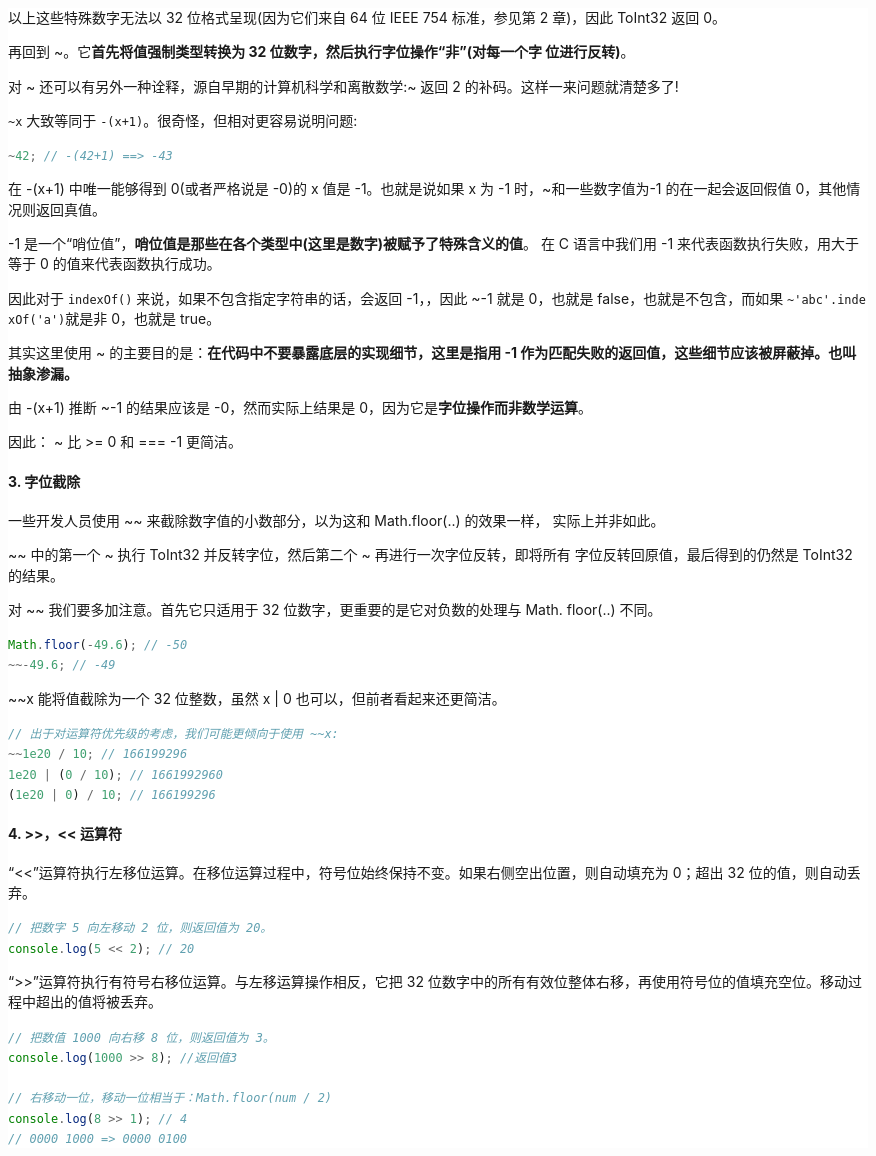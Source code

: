以上这些特殊数字无法以 32 位格式呈现(因为它们来自 64 位 IEEE 754 标准，参见第 2 章)，因此 ToInt32 返回 0。

再回到 ~。它**首先将值强制类型转换为 32 位数字，然后执行字位操作“非”(对每一个字 位进行反转)**。

对 ~ 还可以有另外一种诠释，源自早期的计算机科学和离散数学:~ 返回 2 的补码。这样一来问题就清楚多了!

`~x` 大致等同于 `-(x+1)`。很奇怪，但相对更容易说明问题:

```js
~42; // -(42+1) ==> -43
```

在 -(x+1) 中唯一能够得到 0(或者严格说是 -0)的 x 值是 -1。也就是说如果 x 为 -1 时，~和一些数字值为-1 的在一起会返回假值 0，其他情况则返回真值。

-1 是一个“哨位值”，**哨位值是那些在各个类型中(这里是数字)被赋予了特殊含义的值**。 在 C 语言中我们用 -1 来代表函数执行失败，用大于等于 0 的值来代表函数执行成功。

因此对于 `indexOf()` 来说，如果不包含指定字符串的话，会返回 -1，，因此 ~-1 就是 0，也就是 false，也就是不包含，而如果 `~'abc'.indexOf('a')`就是非 0，也就是 true。

其实这里使用 ~ 的主要目的是：**在代码中不要暴露底层的实现细节，这里是指用 -1 作为匹配失败的返回值，这些细节应该被屏蔽掉。也叫抽象渗漏。**

由 -(x+1) 推断 ~-1 的结果应该是 -0，然而实际上结果是 0，因为它是**字位操作而非数学运算**。

因此： ~ 比 >= 0 和 === -1 更简洁。

#### 3. 字位截除

一些开发人员使用 ~~ 来截除数字值的小数部分，以为这和 Math.floor(..) 的效果一样， 实际上并非如此。

~~ 中的第一个 ~ 执行 ToInt32 并反转字位，然后第二个 ~ 再进行一次字位反转，即将所有 字位反转回原值，最后得到的仍然是 ToInt32 的结果。

对 ~~ 我们要多加注意。首先它只适用于 32 位数字，更重要的是它对负数的处理与 Math. floor(..) 不同。

```js
Math.floor(-49.6); // -50
~~-49.6; // -49
```

~~x 能将值截除为一个 32 位整数，虽然 x | 0 也可以，但前者看起来还更简洁。

```js
// 出于对运算符优先级的考虑，我们可能更倾向于使用 ~~x:
~~1e20 / 10; // 166199296
1e20 | (0 / 10); // 1661992960
(1e20 | 0) / 10; // 166199296
```

#### 4. >>，<< 运算符

“<<”运算符执行左移位运算。在移位运算过程中，符号位始终保持不变。如果右侧空出位置，则自动填充为 0；超出 32 位的值，则自动丢弃。

```js
// 把数字 5 向左移动 2 位，则返回值为 20。
console.log(5 << 2); // 20
```

“>>”运算符执行有符号右移位运算。与左移运算操作相反，它把 32 位数字中的所有有效位整体右移，再使用符号位的值填充空位。移动过程中超出的值将被丢弃。

```js
// 把数值 1000 向右移 8 位，则返回值为 3。
console.log(1000 >> 8); //返回值3

// 右移动一位，移动一位相当于：Math.floor(num / 2)
console.log(8 >> 1); // 4
// 0000 1000 => 0000 0100
```
